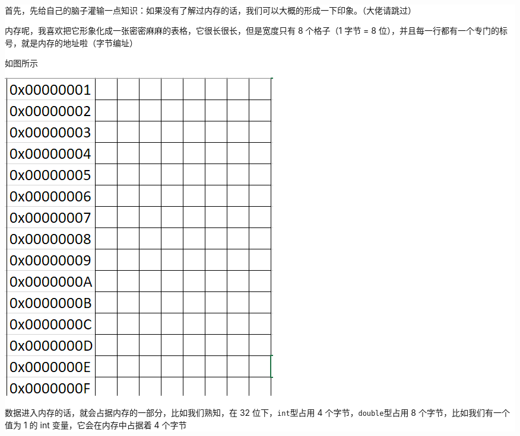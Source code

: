 首先，先给自己的脑子灌输一点知识：如果没有了解过内存的话，我们可以大概的形成一下印象。（大佬请跳过）

内存呢，我喜欢把它形象化成一张密密麻麻的表格，它很长很长，但是宽度只有 8 个格子（1 字节 = 8 位），并且每一行都有一个专门的标号，就是内存的地址啦（字节编址）

如图所示

![](./20201205143617.png)

数据进入内存的话，就会占据内存的一部分，比如我们熟知，在 32 位下，`int`型占用 4 个字节，`double`型占用 8 个字节，比如我们有一个值为 1 的 int 变量，它会在内存中占据着 4 个字节
